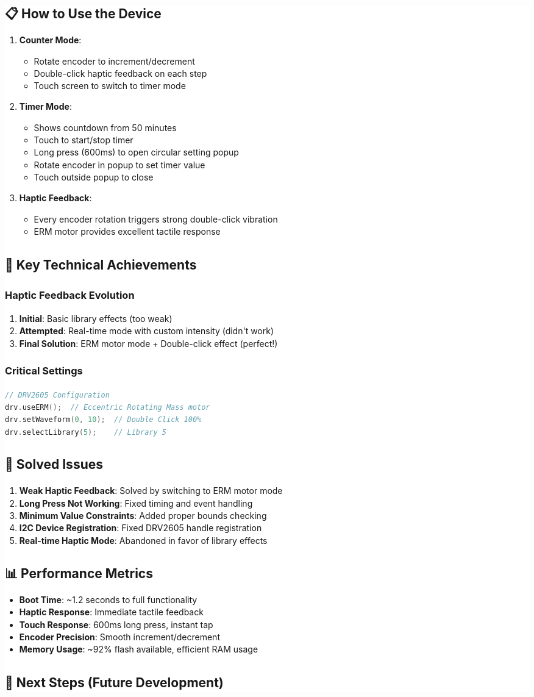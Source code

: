 ## 📋 How to Use the Device

1. **Counter Mode**: 
   - Rotate encoder to increment/decrement
   - Double-click haptic feedback on each step
   - Touch screen to switch to timer mode

2. **Timer Mode**:
   - Shows countdown from 50 minutes
   - Touch to start/stop timer
   - Long press (600ms) to open circular setting popup
   - Rotate encoder in popup to set timer value
   - Touch outside popup to close

3. **Haptic Feedback**:
   - Every encoder rotation triggers strong double-click vibration
   - ERM motor provides excellent tactile response

## 🔧 Key Technical Achievements

### Haptic Feedback Evolution
1. **Initial**: Basic library effects (too weak)
2. **Attempted**: Real-time mode with custom intensity (didn't work)
3. **Final Solution**: ERM motor mode + Double-click effect (perfect!)

### Critical Settings
```cpp
// DRV2605 Configuration
drv.useERM();  // Eccentric Rotating Mass motor
drv.setWaveform(0, 10);  // Double Click 100%
drv.selectLibrary(5);    // Library 5
```

## 🐛 Solved Issues

1. **Weak Haptic Feedback**: Solved by switching to ERM motor mode
2. **Long Press Not Working**: Fixed timing and event handling
3. **Minimum Value Constraints**: Added proper bounds checking
4. **I2C Device Registration**: Fixed DRV2605 handle registration
5. **Real-time Haptic Mode**: Abandoned in favor of library effects

## 📊 Performance Metrics

- **Boot Time**: ~1.2 seconds to full functionality
- **Haptic Response**: Immediate tactile feedback
- **Touch Response**: 600ms long press, instant tap
- **Encoder Precision**: Smooth increment/decrement
- **Memory Usage**: ~92% flash available, efficient RAM usage

## 🎯 Next Steps (Future Development)

